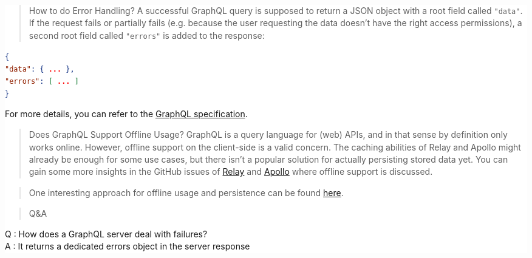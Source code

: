 > How to do Error Handling?
A successful GraphQL query is supposed to return a JSON object with a root field called `"data"`. If the request fails or partially fails (e.g. because the user requesting the data doesn’t have the right access permissions), a second root field called `"errors"` is added to the response:

```json
{
"data": { ... },
"errors": [ ... ]
}
```
For more details, you can refer to the [GraphQL specification](http://facebook.github.io/graphql/#sec-Errors).

> Does GraphQL Support Offline Usage?
GraphQL is a query language for (web) APIs, and in that sense by definition only works online. However, offline support on the client-side is a valid concern. The caching abilities of Relay and Apollo might already be enough for some use cases, but there isn’t a popular solution for actually persisting stored data yet. You can gain some more insights in the GitHub issues of [Relay](https://github.com/facebook/relay/issues/676) and [Apollo](https://github.com/apollographql/apollo-client/issues/424) where offline support is discussed.

> One interesting approach for offline usage and persistence can be found [here](http://www.east5th.co/blog/2017/07/24/offline-graphql-queries-with-redux-offline-and-apollo/).


> Q&A

Q : How does a GraphQL server deal with failures? <br>
A : It returns a dedicated errors object in the server response
